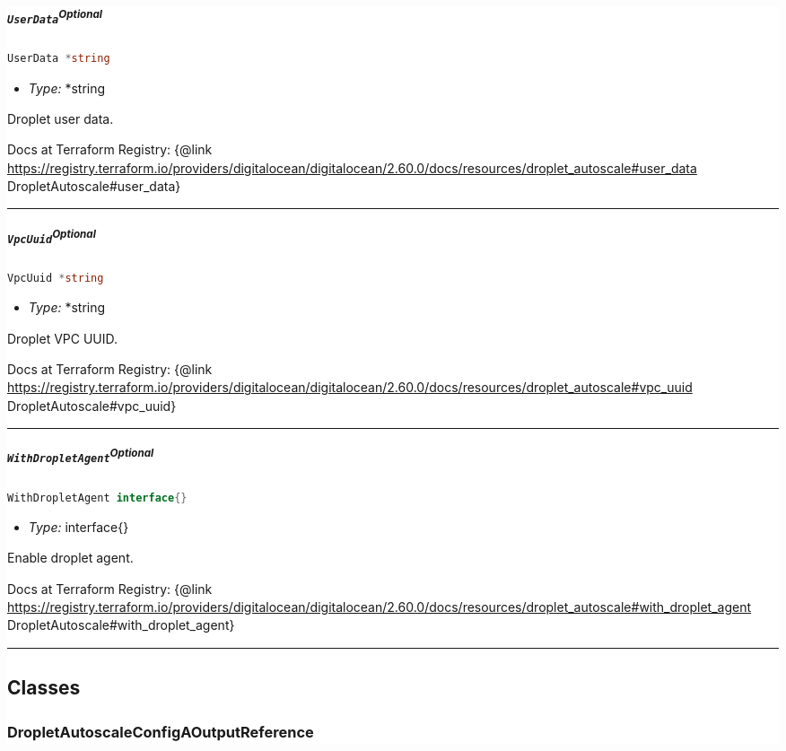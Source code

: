 
##### `UserData`<sup>Optional</sup> <a name="UserData" id="@cdktf/provider-digitalocean.dropletAutoscale.DropletAutoscaleDropletTemplate.property.userData"></a>

```go
UserData *string
```

- *Type:* *string

Droplet user data.

Docs at Terraform Registry: {@link https://registry.terraform.io/providers/digitalocean/digitalocean/2.60.0/docs/resources/droplet_autoscale#user_data DropletAutoscale#user_data}

---

##### `VpcUuid`<sup>Optional</sup> <a name="VpcUuid" id="@cdktf/provider-digitalocean.dropletAutoscale.DropletAutoscaleDropletTemplate.property.vpcUuid"></a>

```go
VpcUuid *string
```

- *Type:* *string

Droplet VPC UUID.

Docs at Terraform Registry: {@link https://registry.terraform.io/providers/digitalocean/digitalocean/2.60.0/docs/resources/droplet_autoscale#vpc_uuid DropletAutoscale#vpc_uuid}

---

##### `WithDropletAgent`<sup>Optional</sup> <a name="WithDropletAgent" id="@cdktf/provider-digitalocean.dropletAutoscale.DropletAutoscaleDropletTemplate.property.withDropletAgent"></a>

```go
WithDropletAgent interface{}
```

- *Type:* interface{}

Enable droplet agent.

Docs at Terraform Registry: {@link https://registry.terraform.io/providers/digitalocean/digitalocean/2.60.0/docs/resources/droplet_autoscale#with_droplet_agent DropletAutoscale#with_droplet_agent}

---

## Classes <a name="Classes" id="Classes"></a>

### DropletAutoscaleConfigAOutputReference <a name="DropletAutoscaleConfigAOutputReference" id="@cdktf/provider-digitalocean.dropletAutoscale.DropletAutoscaleConfigAOutputReference"></a>
